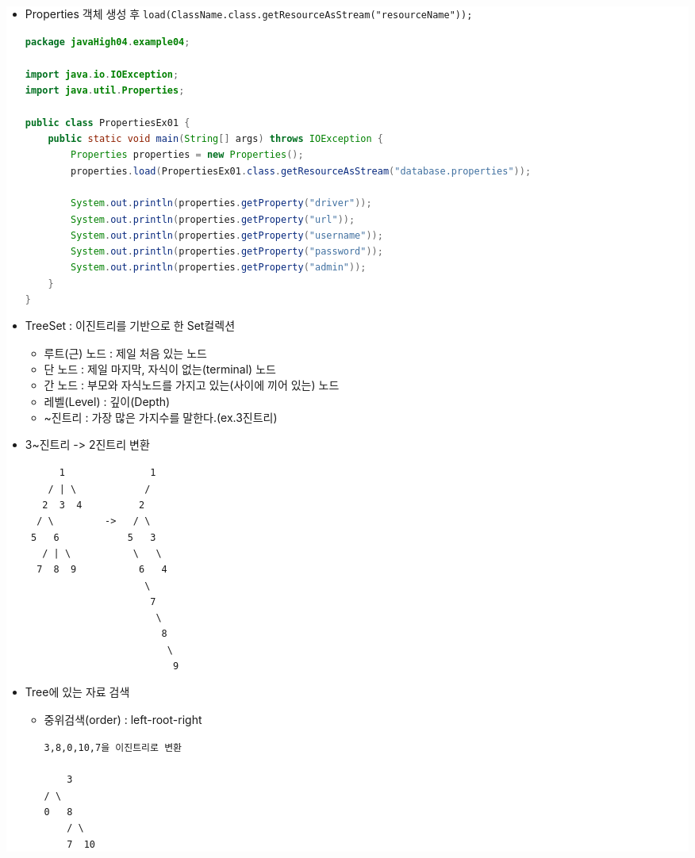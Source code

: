 - Properties 객체 생성 후 `load(ClassName.class.getResourceAsStream("resourceName"));`

  ```java
  package javaHigh04.example04;

  import java.io.IOException;
  import java.util.Properties;

  public class PropertiesEx01 {
      public static void main(String[] args) throws IOException {
          Properties properties = new Properties();
          properties.load(PropertiesEx01.class.getResourceAsStream("database.properties"));

          System.out.println(properties.getProperty("driver"));
          System.out.println(properties.getProperty("url"));
          System.out.println(properties.getProperty("username"));
          System.out.println(properties.getProperty("password"));
          System.out.println(properties.getProperty("admin"));
      }
  }

  ```

- TreeSet : 이진트리를 기반으로 한 Set컬렉션
  - 루트(근) 노드 : 제일 처음 있는 노드
  - 단 노드 : 제일 마지막, 자식이 없는(terminal) 노드
  - 간 노드 : 부모와 자식노드를 가지고 있는(사이에 끼어 있는) 노드
  - 레벨(Level) : 깊이(Depth)
  - ~진트리 : 가장 많은 가지수를 말한다.(ex.3진트리)
- 3~진트리 -> 2진트리 변환

  ```text
        1               1
      / | \            /
     2  3  4          2
    / \         ->   / \
   5   6            5   3
     / | \           \   \
    7  8  9           6   4
                       \
                        7
                         \
                          8
                           \
                            9
  ```

- Tree에 있는 자료 검색

  - 중위검색(order) : left-root-right

    ```text
    3,8,0,10,7을 이진트리로 변환

        3
    / \
    0   8
        / \
        7  10
